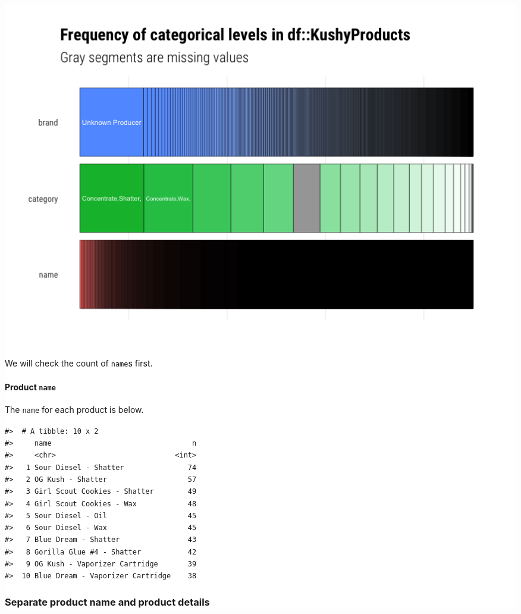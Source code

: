![](figs/KushyProducts-inspect_cat-1.png)

We will check the count of `name`s first.

#### Product `name`

The `name` for each product is below.

    #>  # A tibble: 10 x 2
    #>     name                                 n
    #>     <chr>                            <int>
    #>   1 Sour Diesel - Shatter               74
    #>   2 OG Kush - Shatter                   57
    #>   3 Girl Scout Cookies - Shatter        49
    #>   4 Girl Scout Cookies - Wax            48
    #>   5 Sour Diesel - Oil                   45
    #>   6 Sour Diesel - Wax                   45
    #>   7 Blue Dream - Shatter                43
    #>   8 Gorilla Glue #4 - Shatter           42
    #>   9 OG Kush - Vaporizer Cartridge       39
    #>  10 Blue Dream - Vaporizer Cartridge    38

### Separate product name and product details
